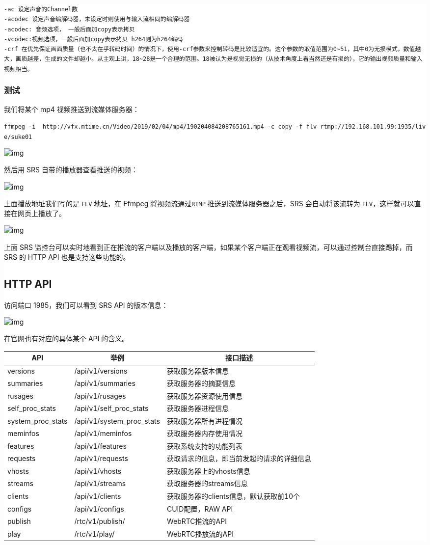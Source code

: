 ```
-ac 设定声音的Channel数
-acodec 设定声音编解码器，未设定时则使用与输入流相同的编解码器
-acodec: 音频选项， 一般后面加copy表示拷贝
-vcodec:视频选项，一般后面加copy表示拷贝 h264则为h264编码
-crf 在优先保证画面质量（也不太在乎转码时间）的情况下，使用-crf参数来控制转码是比较适宜的。这个参数的取值范围为0~51，其中0为无损模式，数值越大，画质越差，生成的文件却越小。从主观上讲，18~28是一个合理的范围。18被认为是视觉无损的（从技术角度上看当然还是有损的），它的输出视频质量和输入视频相当。
```

### 测试

我们将某个 mp4 视频推送到流媒体服务器：

```
ffmpeg -i  http://vfx.mtime.cn/Video/2019/02/04/mp4/190204084208765161.mp4 -c copy -f flv rtmp://192.168.101.99:1935/live/suke01
```

![img](https://p3-juejin.byteimg.com/tos-cn-i-k3u1fbpfcp/9c530fdd951e488e8d3b8922f903ae49~tplv-k3u1fbpfcp-zoom-1.image)

然后用 SRS 自带的播放器查看推送的视频：

![img](https://p3-juejin.byteimg.com/tos-cn-i-k3u1fbpfcp/5f3a2626042a424a9f991fcf45ec41e4~tplv-k3u1fbpfcp-zoom-1.image)

上面播放地址我们写的是 `FLV` 地址，在 Ffmpeg 将视频流通过`RTMP` 推送到流媒体服务器之后，SRS 会自动将该流转为 `FLV`，这样就可以直接在网页上播放了。

![img](https://p3-juejin.byteimg.com/tos-cn-i-k3u1fbpfcp/9d6d002353d64c838a3ab538d6819860~tplv-k3u1fbpfcp-zoom-1.image)

上面 SRS 监控台可以实时地看到正在推流的客户端以及播放的客户端，如果某个客户端正在观看视频流，可以通过控制台直接踢掉，而 SRS 的 HTTP API 也是支持这些功能的。

## HTTP API

访问端口 1985，我们可以看到 SRS API 的版本信息：

![img](https://p3-juejin.byteimg.com/tos-cn-i-k3u1fbpfcp/68331416486f4c34aa0f5ef6370a255b~tplv-k3u1fbpfcp-zoom-1.image)

在[官网](https://ossrs.net/lts/zh-cn/docs/v4/doc/http-api)也有对应的具体某个 API 的含义。

| API               | 举例                      | 接口描述                                   |
| ----------------- | ------------------------- | ------------------------------------------ |
| versions          | /api/v1/versions          | 获取服务器版本信息                         |
| summaries         | /api/v1/summaries         | 获取服务器的摘要信息                       |
| rusages           | /api/v1/rusages           | 获取服务器资源使用信息                     |
| self_proc_stats   | /api/v1/self_proc_stats   | 获取服务器进程信息                         |
| system_proc_stats | /api/v1/system_proc_stats | 获取服务器所有进程情况                     |
| meminfos          | /api/v1/meminfos          | 获取服务器内存使用情况                     |
| features          | /api/v1/features          | 获取系统支持的功能列表                     |
| requests          | /api/v1/requests          | 获取请求的信息，即当前发起的请求的详细信息 |
| vhosts            | /api/v1/vhosts            | 获取服务器上的vhosts信息                   |
| streams           | /api/v1/streams           | 获取服务器的streams信息                    |
| clients           | /api/v1/clients           | 获取服务器的clients信息，默认获取前10个    |
| configs           | /api/v1/configs           | CUID配置，RAW API                          |
| publish           | /rtc/v1/publish/          | WebRTC推流的API                            |
| play              | /rtc/v1/play/             | WebRTC播放流的API                          |
